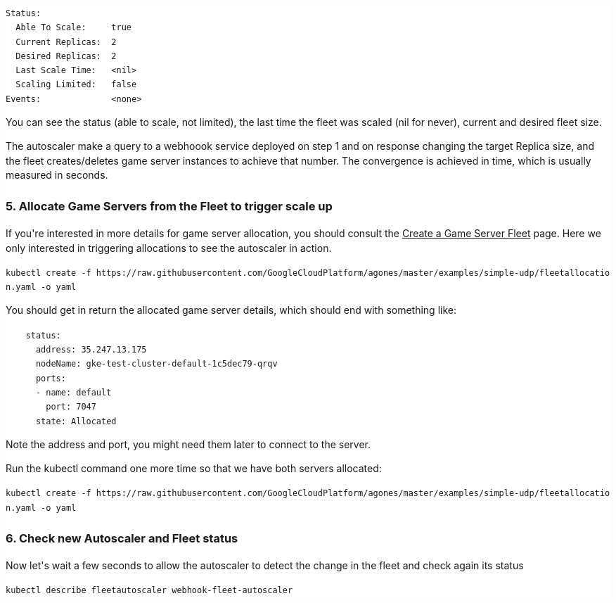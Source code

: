 ```
Status:
  Able To Scale:     true
  Current Replicas:  2
  Desired Replicas:  2
  Last Scale Time:   <nil>
  Scaling Limited:   false
Events:              <none>
```

You can see the status (able to scale, not limited), the last time the fleet was scaled (nil for never), current and desired fleet size.

The autoscaler make a query to a webhoook service deployed on step 1 and on response changing the target Replica size, and the fleet creates/deletes game server instances
to achieve that number. The convergence is achieved in time, which is usually measured in seconds.

### 5. Allocate Game Servers from the Fleet to trigger scale up

If you're interested in more details for game server allocation, you should consult the [Create a Game Server Fleet](./create_fleet.md) page.
Here we only interested in triggering allocations to see the autoscaler in action.

```
kubectl create -f https://raw.githubusercontent.com/GoogleCloudPlatform/agones/master/examples/simple-udp/fleetallocation.yaml -o yaml
```

You should get in return the allocated game server details, which should end with something like:
```
    status:
      address: 35.247.13.175
      nodeName: gke-test-cluster-default-1c5dec79-qrqv
      ports:
      - name: default
        port: 7047
      state: Allocated
```

Note the address and port, you might need them later to connect to the server.

Run the kubectl command one more time so that we have both servers allocated:
```
kubectl create -f https://raw.githubusercontent.com/GoogleCloudPlatform/agones/master/examples/simple-udp/fleetallocation.yaml -o yaml
```

### 6. Check new Autoscaler and Fleet status

Now let's wait a few seconds to allow the autoscaler to detect the change in the fleet and check again its status

```
kubectl describe fleetautoscaler webhook-fleet-autoscaler
```

